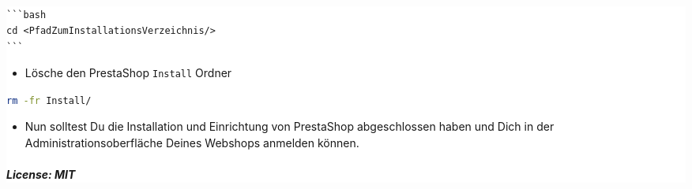     ```bash
    cd <PfadZumInstallationsVerzeichnis/>
    ```

  * Lösche den PrestaShop `Install` Ordner

  ```bash
  rm -fr Install/
  ```

* Nun solltest Du die Installation und Einrichtung von PrestaShop abgeschlossen haben und Dich in der Administrationsoberfläche Deines Webshops anmelden können.

##### License: MIT

